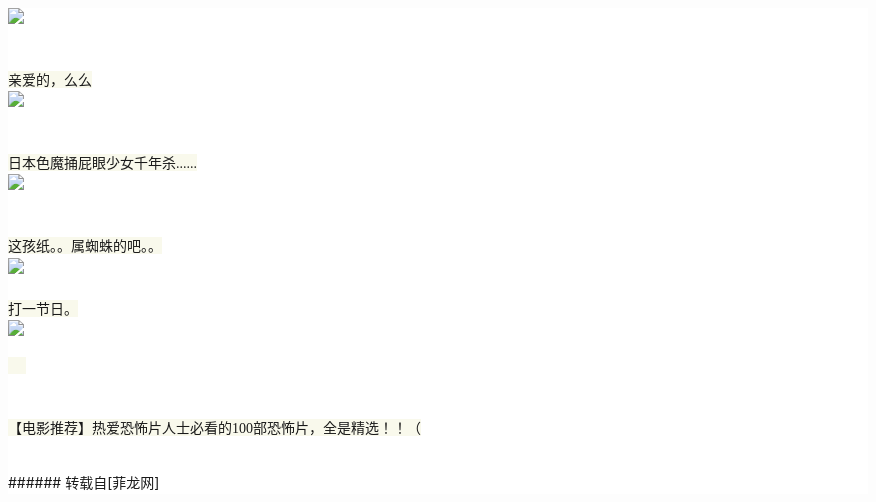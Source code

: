 <img aid="11471" class="zoom" data-cf-modified-edde10ccef6cacd5f3363d0a-="" file="data/attachment/forum/201308/02/194143s3iut9ezi8ieefgu.gif" id="aimg_11471" inpost="1" onclick="" onmouseover="" src="http://www.flw.ph/data/attachment/forum/201308/02/194143s3iut9ezi8ieefgu.gif" width="440" zoomfile="data/attachment/forum/201308/02/194143s3iut9ezi8ieefgu.gif"/>


<br/>
<br/>
<br/>
<font style="background-color:rgb(249, 249, 236)"><font face="Tahoma">亲爱的，么么</font></font><br/>

<img aid="11472" class="zoom" data-cf-modified-edde10ccef6cacd5f3363d0a-="" file="data/attachment/forum/201308/02/194145nk3sb5i2nqil007z.gif" id="aimg_11472" inpost="1" onclick="" onmouseover="" src="http://www.flw.ph/data/attachment/forum/201308/02/194145nk3sb5i2nqil007z.gif" width="300" zoomfile="data/attachment/forum/201308/02/194145nk3sb5i2nqil007z.gif"/>


<br/>
<br/>
<br/>
<font style="background-color:rgb(249, 249, 236)"><font face="Tahoma">日本色魔捅屁眼少女千年杀......</font></font><br/>

<img aid="11473" class="zoom" data-cf-modified-edde10ccef6cacd5f3363d0a-="" file="data/attachment/forum/201308/02/194147uaizr2bnaqtyda0n.gif" id="aimg_11473" inpost="1" onclick="" onmouseover="" src="http://www.flw.ph/data/attachment/forum/201308/02/194147uaizr2bnaqtyda0n.gif" width="245" zoomfile="data/attachment/forum/201308/02/194147uaizr2bnaqtyda0n.gif"/>


<br/>
<br/>
<br/>
<font style="background-color:rgb(249, 249, 236)"><font face="Tahoma">这孩纸。。属蜘蛛的吧。。</font></font><br/>

<img aid="11474" class="zoom" data-cf-modified-edde10ccef6cacd5f3363d0a-="" file="data/attachment/forum/201308/02/194147yowwtwrljyl2ywvd.gif" id="aimg_11474" inpost="1" onclick="" onmouseover="" src="http://www.flw.ph/data/attachment/forum/201308/02/194147yowwtwrljyl2ywvd.gif" width="200" zoomfile="data/attachment/forum/201308/02/194147yowwtwrljyl2ywvd.gif"/>


<br/>
<br/>
<font style="background-color:rgb(249, 249, 236)"><font face="Tahoma">打一节日。</font></font><br/>

<img aid="11475" data-cf-modified-edde10ccef6cacd5f3363d0a-="" file="data/attachment/forum/201308/02/194149bqjtvzjjvhvajsjl.jpg.thumb.jpg" id="aimg_11475" inpost="1" onclick="" onmouseover="" src="http://www.flw.ph/data/attachment/forum/201308/02/194149bqjtvzjjvhvajsjl.jpg" style="cursor:pointer" zoomfile="data/attachment/forum/201308/02/194149bqjtvzjjvhvajsjl.jpg"/>


<font style="background-color:rgb(249, 249, 236)"><font face="Tahoma">     </font></font><br/>
<br/>
<br/>
<font style="background-color:rgb(249, 249, 236)"><font face="Tahoma">【电影推荐】热爱恐怖片人士必看的100部恐怖片，全是精选！！（</font></font><br/>
</font></font><br/>
</td>
###### 转载自[菲龙网]